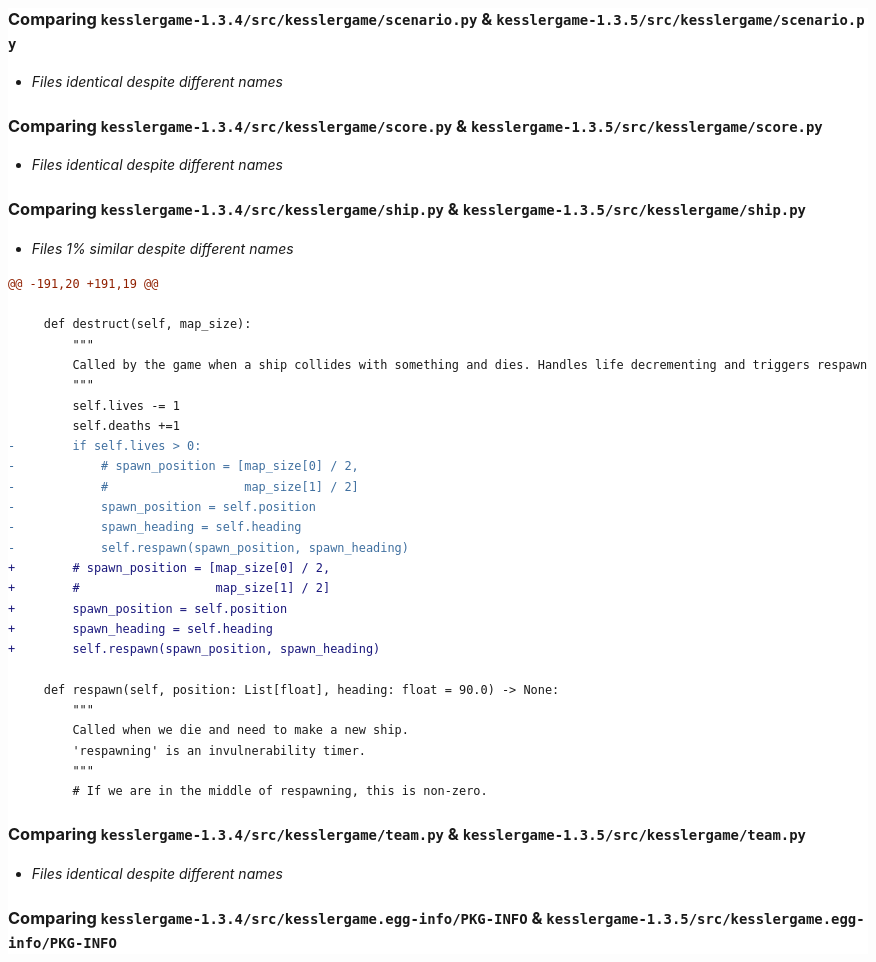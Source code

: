 ### Comparing `kesslergame-1.3.4/src/kesslergame/scenario.py` & `kesslergame-1.3.5/src/kesslergame/scenario.py`

 * *Files identical despite different names*

### Comparing `kesslergame-1.3.4/src/kesslergame/score.py` & `kesslergame-1.3.5/src/kesslergame/score.py`

 * *Files identical despite different names*

### Comparing `kesslergame-1.3.4/src/kesslergame/ship.py` & `kesslergame-1.3.5/src/kesslergame/ship.py`

 * *Files 1% similar despite different names*

```diff
@@ -191,20 +191,19 @@
 
     def destruct(self, map_size):
         """
         Called by the game when a ship collides with something and dies. Handles life decrementing and triggers respawn
         """
         self.lives -= 1
         self.deaths +=1
-        if self.lives > 0:
-            # spawn_position = [map_size[0] / 2,
-            #                   map_size[1] / 2]
-            spawn_position = self.position
-            spawn_heading = self.heading
-            self.respawn(spawn_position, spawn_heading)
+        # spawn_position = [map_size[0] / 2,
+        #                   map_size[1] / 2]
+        spawn_position = self.position
+        spawn_heading = self.heading
+        self.respawn(spawn_position, spawn_heading)
 
     def respawn(self, position: List[float], heading: float = 90.0) -> None:
         """
         Called when we die and need to make a new ship.
         'respawning' is an invulnerability timer.
         """
         # If we are in the middle of respawning, this is non-zero.
```

### Comparing `kesslergame-1.3.4/src/kesslergame/team.py` & `kesslergame-1.3.5/src/kesslergame/team.py`

 * *Files identical despite different names*

### Comparing `kesslergame-1.3.4/src/kesslergame.egg-info/PKG-INFO` & `kesslergame-1.3.5/src/kesslergame.egg-info/PKG-INFO`
